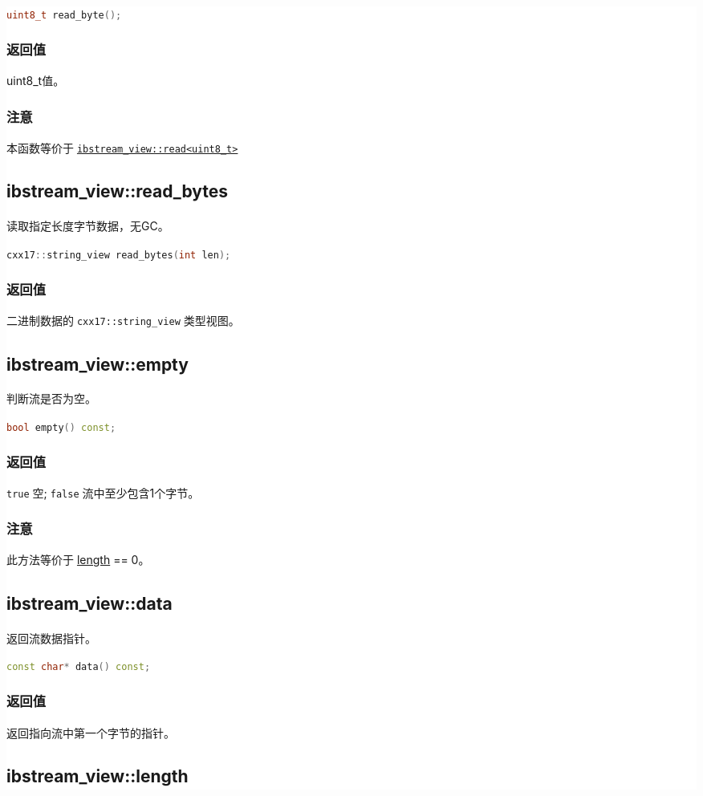 ```cpp
uint8_t read_byte();
```

### 返回值

uint8_t值。

### 注意

本函数等价于 [`ibstream_view::read<uint8_t>`](#read)


## <a name="read_bytes"></a> ibstream_view::read_bytes

读取指定长度字节数据，无GC。

```cpp
cxx17::string_view read_bytes(int len);
```

### 返回值

二进制数据的 `cxx17::string_view` 类型视图。

## <a name="empty"></a> ibstream_view::empty

判断流是否为空。

```cpp
bool empty() const;
```

### 返回值

`true` 空; `false` 流中至少包含1个字节。

### 注意

此方法等价于 [length](#length) == 0。

## <a name="data"></a> ibstream_view::data

返回流数据指针。

```cpp
const char* data() const;
```

### 返回值

返回指向流中第一个字节的指针。

## <a name="length"></a> ibstream_view::length
